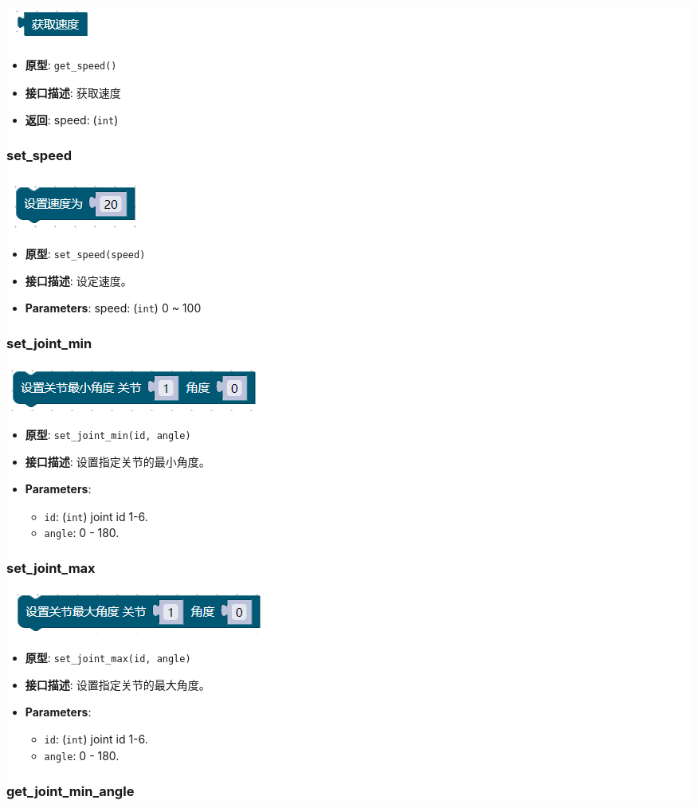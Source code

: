 ![Alt text](./img/blocks/setting/1.png)

- **原型**: `get_speed()`

- **接口描述**: 获取速度

- **返回**: speed: (`int`)

### set_speed

![Alt text](./img/blocks/setting/2.png)

- **原型**: `set_speed(speed)`

- **接口描述**: 设定速度。

- **Parameters**: speed: (`int`) 0 ~ 100

### set_joint_min

![Alt text](./img/blocks/setting/5.png)

- **原型**: `set_joint_min(id, angle)`
- **接口描述**: 设置指定关节的最小角度。

- **Parameters**:
  - `id`: (`int`) joint id 1-6.
  - `angle`: 0 - 180.

### set_joint_max

![Alt text](./img/blocks/setting/6.png)

- **原型**: `set_joint_max(id, angle)`
- **接口描述**: 设置指定关节的最大角度。

- **Parameters**:
  - `id`: (`int`) joint id 1-6.
  - `angle`: 0 - 180.

### get_joint_min_angle
